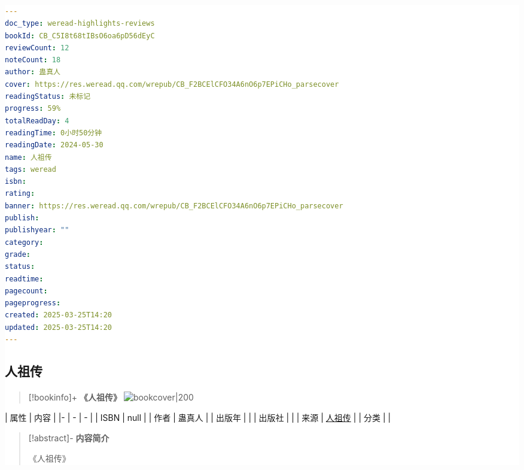 ```yaml
---
doc_type: weread-highlights-reviews
bookId: CB_C5I8t68tIBsO6oa6pD56dEyC
reviewCount: 12
noteCount: 18
author: 蛊真人
cover: https://res.weread.qq.com/wrepub/CB_F2BCElCFO34A6nO6p7EPiCHo_parsecover
readingStatus: 未标记
progress: 59%
totalReadDay: 4
readingTime: 0小时50分钟
readingDate: 2024-05-30
name: 人祖传
tags: weread
isbn: 
rating: 
banner: https://res.weread.qq.com/wrepub/CB_F2BCElCFO34A6nO6p7EPiCHo_parsecover
publish: 
publishyear: ""
category: 
grade: 
status: 
readtime: 
pagecount: 
pageprogress: 
created: 2025-03-25T14:20
updated: 2025-03-25T14:20
---
```


## 人祖传

> [!bookinfo]+ **《人祖传》**
> ![bookcover|200](https://res.weread.qq.com/wrepub/CB_F2BCElCFO34A6nO6p7EPiCHo_parsecover)
>
| 属性   | 内容                                       |
|- | - | - |
| ISBN   | null  |
| 作者   | 蛊真人                         |
| 出版年 |    | 
| 出版社 |                        |
| 来源   | [人祖传](https://weread.qq.com/web/) |
| 分类   |                         |

> [!abstract]- **内容简介**
> 
> 《人祖传》
> 
